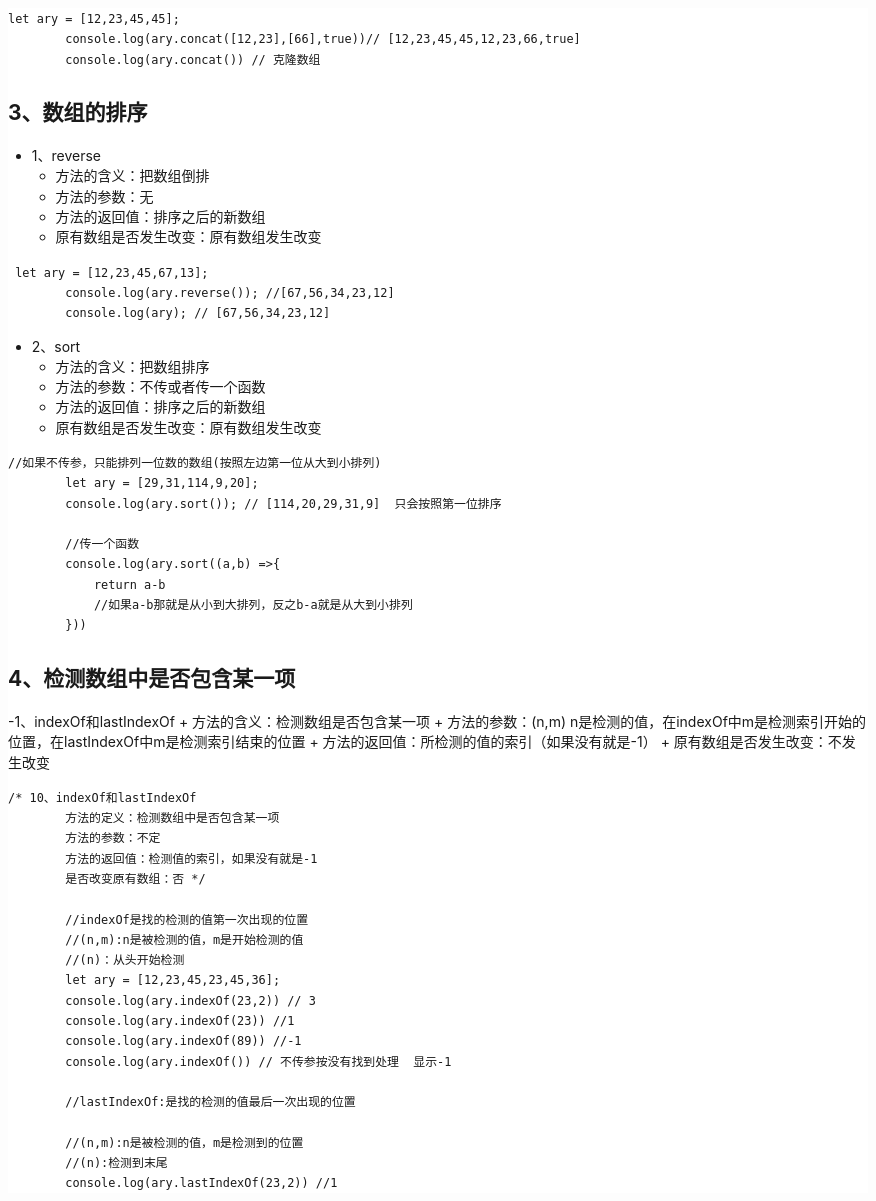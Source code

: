 ```
let ary = [12,23,45,45];
        console.log(ary.concat([12,23],[66],true))// [12,23,45,45,12,23,66,true]
        console.log(ary.concat()) // 克隆数组
```

## 3、数组的排序
- 1、reverse
    + 方法的含义：把数组倒排
    + 方法的参数：无
    + 方法的返回值：排序之后的新数组
    + 原有数组是否发生改变：原有数组发生改变

```
 let ary = [12,23,45,67,13];
        console.log(ary.reverse()); //[67,56,34,23,12]
        console.log(ary); // [67,56,34,23,12]
```

- 2、sort
    + 方法的含义：把数组排序
    + 方法的参数：不传或者传一个函数
    + 方法的返回值：排序之后的新数组
    + 原有数组是否发生改变：原有数组发生改变

```
//如果不传参，只能排列一位数的数组(按照左边第一位从大到小排列)
        let ary = [29,31,114,9,20];
        console.log(ary.sort()); // [114,20,29,31,9]  只会按照第一位排序

        //传一个函数
        console.log(ary.sort((a,b) =>{
            return a-b 
            //如果a-b那就是从小到大排列，反之b-a就是从大到小排列
        }))
```

## 4、检测数组中是否包含某一项
-1、indexOf和lastIndexOf
    + 方法的含义：检测数组是否包含某一项
    + 方法的参数：(n,m) n是检测的值，在indexOf中m是检测索引开始的位置，在lastIndexOf中m是检测索引结束的位置
    + 方法的返回值：所检测的值的索引（如果没有就是-1）
    + 原有数组是否发生改变：不发生改变

```
/* 10、indexOf和lastIndexOf
        方法的定义：检测数组中是否包含某一项
        方法的参数：不定
        方法的返回值：检测值的索引，如果没有就是-1
        是否改变原有数组：否 */

        //indexOf是找的检测的值第一次出现的位置
        //(n,m):n是被检测的值，m是开始检测的值
        //(n)：从头开始检测
        let ary = [12,23,45,23,45,36];
        console.log(ary.indexOf(23,2)) // 3
        console.log(ary.indexOf(23)) //1
        console.log(ary.indexOf(89)) //-1
        console.log(ary.indexOf()) // 不传参按没有找到处理  显示-1

        //lastIndexOf:是找的检测的值最后一次出现的位置
        
        //(n,m):n是被检测的值，m是检测到的位置
        //(n):检测到末尾
        console.log(ary.lastIndexOf(23,2)) //1
```